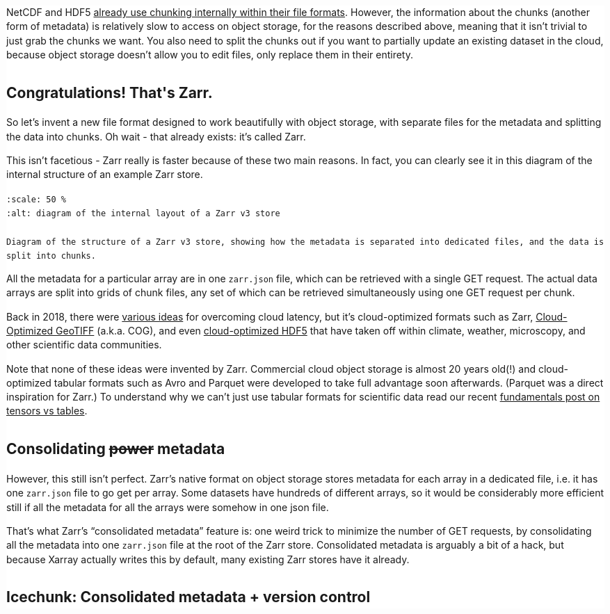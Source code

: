 NetCDF and HDF5 [already use chunking internally within their file formats](https://www.unidata.ucar.edu/software/netcdf/workshops/2011/nc4chunking/WhatIsChunking.html). However, the information about the chunks (another form of metadata) is relatively slow to access on object storage, for the reasons described above, meaning that it isn’t trivial to just grab the chunks we want. You also need to split the chunks out if you want to partially update an existing dataset in the cloud, because object storage doesn’t allow you to edit files, only replace them in their entirety.

## Congratulations! That's Zarr.

So let’s invent a new file format designed to work beautifully with object storage, with separate files for the metadata and splitting the data into chunks. Oh wait - that already exists: it’s called Zarr.

This isn’t facetious - Zarr really is faster because of these two main reasons. In fact, you can clearly see it in this diagram of the internal structure of an example Zarr store. 

```{figure} images/zarr-layout.png
:scale: 50 %
:alt: diagram of the internal layout of a Zarr v3 store

Diagram of the structure of a Zarr v3 store, showing how the metadata is separated into dedicated files, and the data is split into chunks.
```

All the metadata for a particular array are in one `zarr.json` file, which can be retrieved with a single GET request. The actual data arrays are split into grids of chunk files, any set of which can be retrieved simultaneously using one GET request per chunk.

Back in 2018, there were [various ideas](https://matthewrocklin.com/blog/work/2018/02/06/hdf-in-the-cloud) for overcoming cloud latency, but it’s cloud-optimized formats such as Zarr, [Cloud-Optimized GeoTIFF](https://cogeo.org/) (a.k.a. COG), and even [cloud-optimized HDF5](https://ntrs.nasa.gov/api/citations/20240008354/downloads/Cloud_Optimized.pdf) that have taken off within climate, weather, microscopy, and other scientific data communities.

Note that none of these ideas were invented by Zarr. Commercial cloud object storage is almost 20 years old(!) and cloud-optimized tabular formats such as Avro and Parquet were developed to take full advantage soon afterwards. (Parquet was a direct inspiration for Zarr.) To understand why we can’t just use tabular formats for scientific data read our recent [fundamentals post on tensors vs tables](https://earthmover.io/blog/tensors-vs-tables).

## Consolidating ~~power~~ metadata

However, this still isn’t perfect. Zarr’s native format on object storage stores metadata for each array in a dedicated file, i.e. it has one `zarr.json` file to go get per array. Some datasets have hundreds of different arrays, so it would be considerably more efficient still if all the metadata for all the arrays were somehow in one json file.

That’s what Zarr’s “consolidated metadata” feature is: one weird trick to minimize the number of GET requests, by consolidating all the metadata into one `zarr.json` file at the root of the Zarr store. Consolidated metadata is arguably a bit of a hack, but because Xarray actually writes this by default, many existing Zarr stores have it already.

## Icechunk: Consolidated metadata + version control

